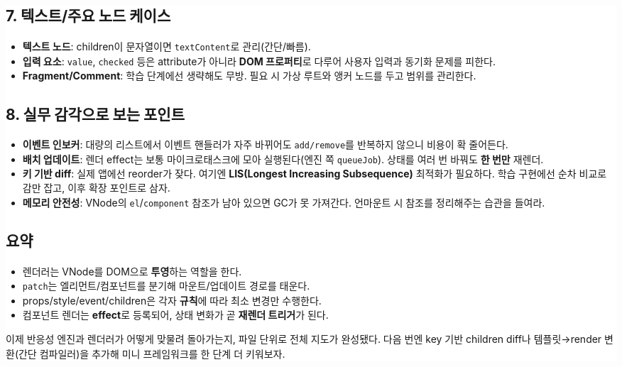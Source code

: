 ## 7. 텍스트/주요 노드 케이스

- **텍스트 노드**: children이 문자열이면 `textContent`로 관리(간단/빠름).
- **입력 요소**: `value`, `checked` 등은 attribute가 아니라 **DOM 프로퍼티**로 다루어 사용자 입력과 동기화 문제를 피한다.
- **Fragment/Comment**: 학습 단계에선 생략해도 무방. 필요 시 가상 루트와 앵커 노드를 두고 범위를 관리한다.

## 8. 실무 감각으로 보는 포인트

- **이벤트 인보커**: 대량의 리스트에서 이벤트 핸들러가 자주 바뀌어도 `add/remove`를 반복하지 않으니 비용이 확 줄어든다.
- **배치 업데이트**: 렌더 effect는 보통 마이크로태스크에 모아 실행된다(엔진 쪽 `queueJob`). 상태를 여러 번 바꿔도 **한 번만** 재렌더.
- **키 기반 diff**: 실제 앱에선 reorder가 잦다. 여기엔 **LIS(Longest Increasing Subsequence)** 최적화가 필요하다. 학습 구현에선 순차 비교로 감만 잡고, 이후 확장 포인트로 삼자.
- **메모리 안전성**: VNode의 `el`/`component` 참조가 남아 있으면 GC가 못 가져간다. 언마운트 시 참조를 정리해주는 습관을 들여라.

## 요약

- 렌더러는 VNode를 DOM으로 **투영**하는 역할을 한다.
- `patch`는 엘리먼트/컴포넌트를 분기해 마운트/업데이트 경로를 태운다.
- props/style/event/children은 각자 **규칙**에 따라 최소 변경만 수행한다.
- 컴포넌트 렌더는 **effect**로 등록되어, 상태 변화가 곧 **재렌더 트리거**가 된다.

이제 반응성 엔진과 렌더러가 어떻게 맞물려 돌아가는지, 파일 단위로 전체 지도가 완성됐다. 다음 번엔 key 기반 children diff나 템플릿→render 변환(간단 컴파일러)을 추가해 미니 프레임워크를 한 단계 더 키워보자.
